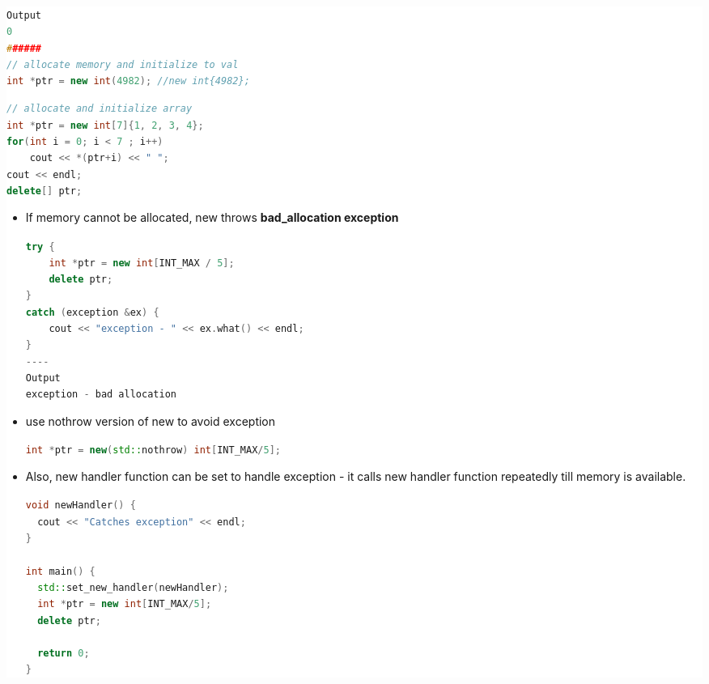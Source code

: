 ```c++
Output
0
######
// allocate memory and initialize to val
int *ptr = new int(4982); //new int{4982};   
```



```c++
// allocate and initialize array
int *ptr = new int[7]{1, 2, 3, 4};
for(int i = 0; i < 7 ; i++)
    cout << *(ptr+i) << " ";
cout << endl;
delete[] ptr;
```

* If memory cannot be allocated, new throws **bad_allocation exception**

  ```c++
  try {
      int *ptr = new int[INT_MAX / 5];
      delete ptr;
  }
  catch (exception &ex) {
      cout << "exception - " << ex.what() << endl;
  }
  ----
  Output
  exception - bad allocation
  ```

  

* use nothrow version of new to avoid exception

  ```c++
  int *ptr = new(std::nothrow) int[INT_MAX/5];
  ```

* Also, new handler function can be set to handle exception - it calls new handler function repeatedly till memory is available.

  ```c++
  void newHandler() {
  	cout << "Catches exception" << endl;
  }
  
  int main() {
  	std::set_new_handler(newHandler);
  	int *ptr = new int[INT_MAX/5];
  	delete ptr;
  	
  	return 0;
  }
  ```
